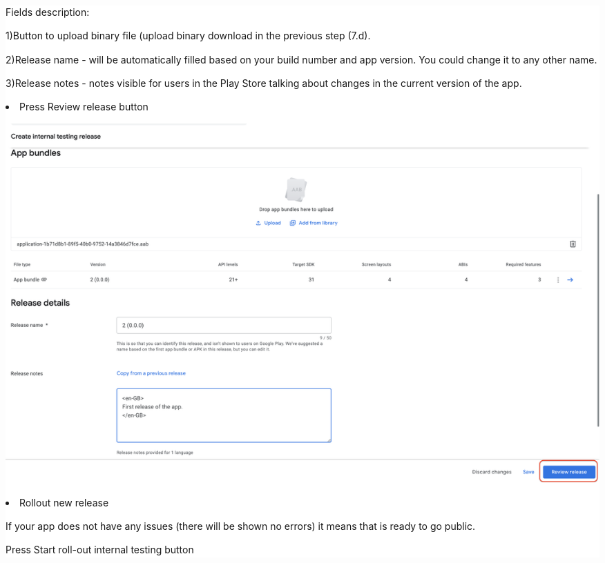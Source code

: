 Fields description:

1)Button to upload binary file (upload binary download in the previous step (7.d).

2)Release name - will be automatically filled based on your build number and app version. You could change it to any other name.

3)Release notes - notes visible for users in the Play Store talking about changes in the current version of the app.

</li>
<li>
Press Review release button

![Review release](../../static/img/android_review_release.png)

</li>
<li>
Rollout new release

If your app does not have any issues (there will be shown no errors) it means that is ready to go public.

Press Start roll-out internal testing button
